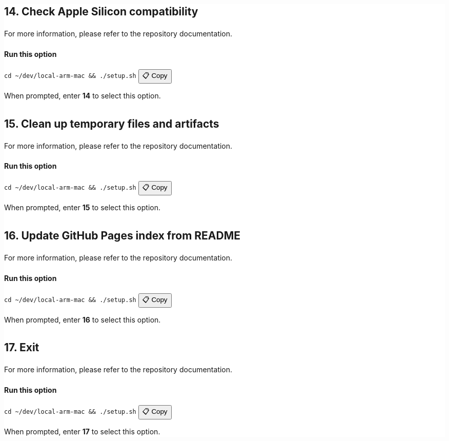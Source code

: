   <h2 class="option-title">14. Check Apple Silicon compatibility</h2>
  <div class="option-content">
<p>For more information, please refer to the repository documentation.</p>
    <div class="run-option">
      <h4>Run this option</h4>
      <div class="command-box">
        <code>cd ~/dev/local-arm-mac && ./setup.sh</code>
        <button class="copy-btn" onclick="copyToClipboard(this)">
          <span class="copy-icon">📋</span>
          <span class="copy-text">Copy</span>
        </button>
      </div>
      <p class="option-note">When prompted, enter <strong>14</strong> to select this option.</p>
    </div>
  </div>
</div>
<div class="option-card" id="option-15">
  <h2 class="option-title">15. Clean up temporary files and artifacts</h2>
  <div class="option-content">
<p>For more information, please refer to the repository documentation.</p>
    <div class="run-option">
      <h4>Run this option</h4>
      <div class="command-box">
        <code>cd ~/dev/local-arm-mac && ./setup.sh</code>
        <button class="copy-btn" onclick="copyToClipboard(this)">
          <span class="copy-icon">📋</span>
          <span class="copy-text">Copy</span>
        </button>
      </div>
      <p class="option-note">When prompted, enter <strong>15</strong> to select this option.</p>
    </div>
  </div>
</div>
<div class="option-card" id="option-16">
  <h2 class="option-title">16. Update GitHub Pages index from README</h2>
  <div class="option-content">
<p>For more information, please refer to the repository documentation.</p>
    <div class="run-option">
      <h4>Run this option</h4>
      <div class="command-box">
        <code>cd ~/dev/local-arm-mac && ./setup.sh</code>
        <button class="copy-btn" onclick="copyToClipboard(this)">
          <span class="copy-icon">📋</span>
          <span class="copy-text">Copy</span>
        </button>
      </div>
      <p class="option-note">When prompted, enter <strong>16</strong> to select this option.</p>
    </div>
  </div>
</div>
<div class="option-card" id="option-17">
  <h2 class="option-title">17. Exit</h2>
  <div class="option-content">
<p>For more information, please refer to the repository documentation.</p>
    <div class="run-option">
      <h4>Run this option</h4>
      <div class="command-box">
        <code>cd ~/dev/local-arm-mac && ./setup.sh</code>
        <button class="copy-btn" onclick="copyToClipboard(this)">
          <span class="copy-icon">📋</span>
          <span class="copy-text">Copy</span>
        </button>
      </div>
      <p class="option-note">When prompted, enter <strong>17</strong> to select this option.</p>
